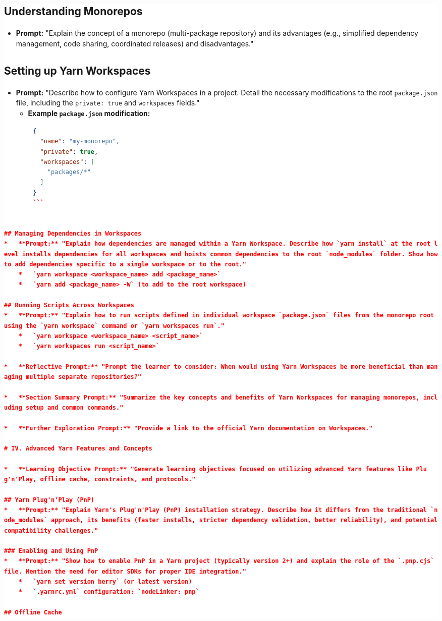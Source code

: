 ## Understanding Monorepos
*   **Prompt:** "Explain the concept of a monorepo (multi-package repository) and its advantages (e.g., simplified dependency management, code sharing, coordinated releases) and disadvantages."

## Setting up Yarn Workspaces
*   **Prompt:** "Describe how to configure Yarn Workspaces in a project. Detail the necessary modifications to the root `package.json` file, including the `private: true` and `workspaces` fields."
    *   **Example `package.json` modification:**
        
```json
        {
          "name": "my-monorepo",
          "private": true,
          "workspaces": [
            "packages/*"
          ]
        }
        ```


## Managing Dependencies in Workspaces
*   **Prompt:** "Explain how dependencies are managed within a Yarn Workspace. Describe how `yarn install` at the root level installs dependencies for all workspaces and hoists common dependencies to the root `node_modules` folder. Show how to add dependencies specific to a single workspace or to the root."
    *   `yarn workspace <workspace_name> add <package_name>`
    *   `yarn add <package_name> -W` (to add to the root workspace)

## Running Scripts Across Workspaces
*   **Prompt:** "Explain how to run scripts defined in individual workspace `package.json` files from the monorepo root using the `yarn workspace` command or `yarn workspaces run`."
    *   `yarn workspace <workspace_name> <script_name>`
    *   `yarn workspaces run <script_name>`

*   **Reflective Prompt:** "Prompt the learner to consider: When would using Yarn Workspaces be more beneficial than managing multiple separate repositories?"

*   **Section Summary Prompt:** "Summarize the key concepts and benefits of Yarn Workspaces for managing monorepos, including setup and common commands."

*   **Further Exploration Prompt:** "Provide a link to the official Yarn documentation on Workspaces."

# IV. Advanced Yarn Features and Concepts

*   **Learning Objective Prompt:** "Generate learning objectives focused on utilizing advanced Yarn features like Plug'n'Play, offline cache, constraints, and protocols."

## Yarn Plug'n'Play (PnP)
*   **Prompt:** "Explain Yarn's Plug'n'Play (PnP) installation strategy. Describe how it differs from the traditional `node_modules` approach, its benefits (faster installs, stricter dependency validation, better reliability), and potential compatibility challenges."

### Enabling and Using PnP
*   **Prompt:** "Show how to enable PnP in a Yarn project (typically version 2+) and explain the role of the `.pnp.cjs` file. Mention the need for editor SDKs for proper IDE integration."
    *   `yarn set version berry` (or latest version)
    *   `.yarnrc.yml` configuration: `nodeLinker: pnp`

## Offline Cache
```